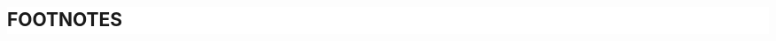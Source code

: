 ## FOOTNOTES
[^1]: Jennifer Pan and Alexandra Siegal, “How Saudi Crackdowns Fail to Silence Online Dissent,” The American Political Science Review 114, no. 1 (2020).
[^2]: Pan and Siegal, “Saudi Crackdowns.”
[^3]: Toby Craig Jones, “Rebellion on the Saudi Periphery: Modernity, Marginalization, and the Shia Uprising of 1979.” International Journal of Middle East Studies 38, no. 2 (2006): 214-223.
[^4]: "Saudi Arabia: Renewed Protests Defy Ban," Human Rights Watch, 2021.
[^5]: “Saudi Arabia,” Human Rights Watch.
[^6]: Ahmed Shaheed, "Binary Threat: How Governments' Cyber Laws and Practice Undermine Human Rights in The MENA Region,” Project On Middle East Political Science, 2021.
[^7]: Mohammed Turki Al-Sudairi, “Marx’s Arabian Apostles: The Rise and Fall of the Saudi Communist Movement,” The Middle East Journal 73, no. 3 (2019): 443.
[^8]: Stephanie Kirchgaessner, "Saudis Behind NSO Spyware Attack on Jamal Khashoggi’s Family, Leak Suggests," The Guardian, 2021.
[^9]: b33lz3bub, "Lord of The Flies: An Open-Source Investigation into Saud Al-Qahtani," Bellingcat. 2019.
[^10]: Stéphane Lacroix and George Holoch, *Awakening Islam: The Politics of Religious Dissent in Contemporary Saudi Arabia*, (Cambridge, Mass: Harvard University Press, 2011), 42-25.
[^11]: Lacroix and Holoch, *Awakening Islam*, 49.
[^12]: Lacroix and Holoch, *Awakening Islam*, 50.
[^13]: Pascal Ménoret, *Graveyard of Clerics: Everyday Activism in Saudi Arabia*, (Stanford, California: Stanford University Press, 2020), 4.
[^14]: Ménoret, *Graveyard of Clerics*, 5.
[^15]: Ménoret, *Graveyard of Clerics*, 192.
[^16]: Ménoret, *Graveyard of Clerics*, 196. 
